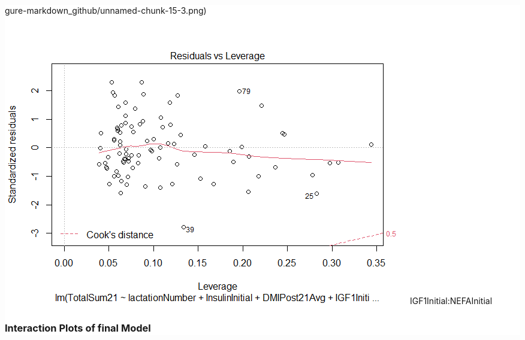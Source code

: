 gure-markdown_github/unnamed-chunk-15-3.png)![](4.-LOVMM-models-DISEASED-OUT_files/figure-markdown_github/unnamed-chunk-15-4.png)
IGF1Initial:NEFAInitial

### Interaction Plots of final Model
